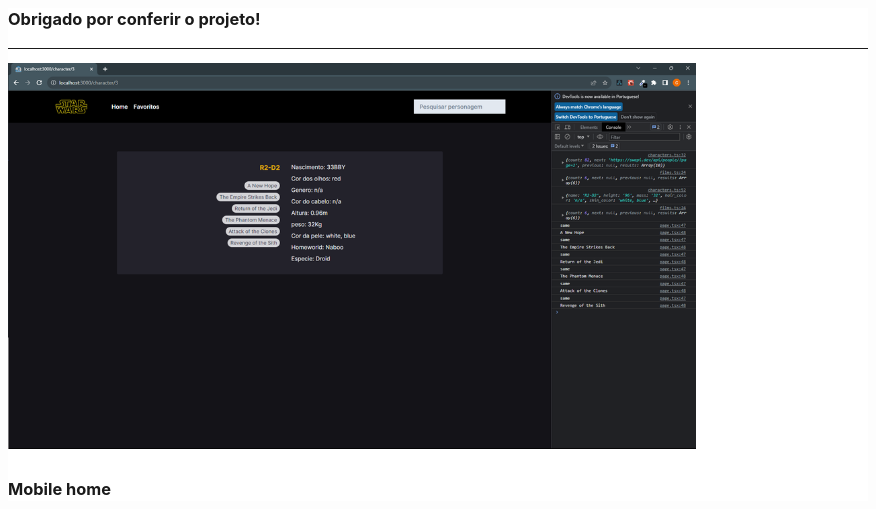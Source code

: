 ### Obrigado por conferir o projeto!

---

<img width=80% textAlign="center" src="./swapi-project/public/assets/screenshots/detailsPage_desktop.png" alt="desktop">

### Mobile home
